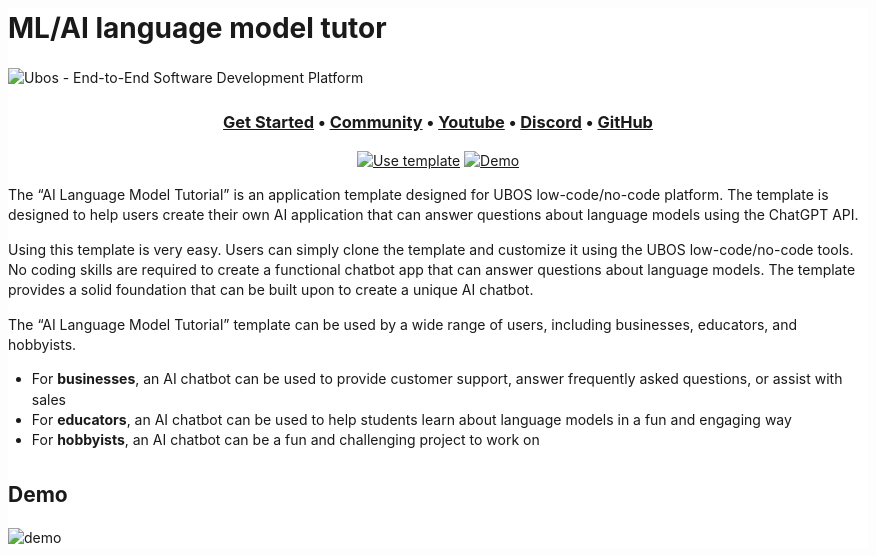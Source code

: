 ML/AI language model tutor
====================
<img width="100%"  alt="Ubos - End-to-End Software Development Platform" src="https://ubos.tech/wp-content/uploads/2023/03/cropped-Group-21015-1.png">
<h3 align="center">
  <b><a href="https://docs.ubos.tech/books/getting-started">Get Started</a></b>
  •
  <a href="https://community.ubos.tech/">Community</a>
  •
  <a href="https://www.youtube.com/@ubos_tech">Youtube</a>
  •
  <a href="https://discord.com/invite/dt59QaptH2">Discord</a>
  •
  <a href="https://github.com/UBOS-tech">GitHub</a>
  </h3>

<div align="center">
  
  [![Use template](https://ubos.tech/wp-content/uploads/2023/06/download-logo.png)](https://platform.ubos.tech/?templateId=645cb4fc3023c6001004f3b9)
  [![Demo](https://ubos.tech/wp-content/uploads/2023/07/demo-btn-logo.png)](https://ubos.tech/listing/ai-language-model-tutorial-chatbot-template/#:~:text=the%20ChatGPT%20API.-,Live%20preview%3A,-Use%20template)
  
</div>

The “AI Language Model Tutorial” is an application template designed for UBOS low-code/no-code platform. The template is designed to help users create their own AI application that can answer questions about language models using the ChatGPT API.

Using this template is very easy. Users can simply clone the template and customize it using the UBOS low-code/no-code tools. No coding skills are required to create a functional chatbot app that can answer questions about language models. The template provides a solid foundation that can be built upon to create a unique AI chatbot.

The “AI Language Model Tutorial” template can be used by a wide range of users, including businesses, educators, and hobbyists.
- For **businesses**, an AI chatbot can be used to provide customer support, answer frequently asked questions, or assist with sales
- For **educators**, an AI chatbot can be used to help students learn about language models in a fun and engaging way
- For **hobbyists**, an AI chatbot can be a fun and challenging project to work on

## Demo
![demo](https://github.com/UBOS-tech/ubos-template-AI-language-model-tutor-NR/assets/41735477/e4a36331-9ec3-4dce-90f5-f93e8b0743d2)

